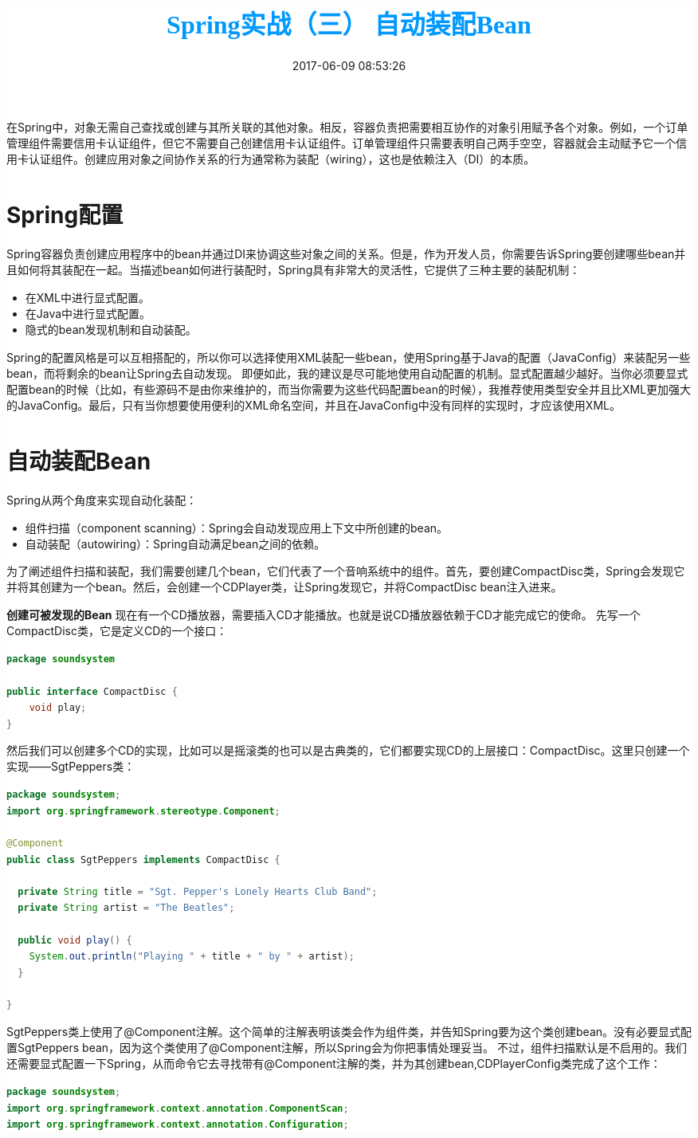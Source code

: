 ﻿---
title: <font color=#0099ff size=6 face="微软雅黑">Spring实战（三） 自动装配Bean</font>
date: 2017-06-09 08:53:26
categories: java读书笔记
tags: [java,Spring,Bean,自动装配]
---

在Spring中，对象无需自己查找或创建与其所关联的其他对象。相反，容器负责把需要相互协作的对象引用赋予各个对象。例如，一个订单管理组件需要信用卡认证组件，但它不需要自己创建信用卡认证组件。订单管理组件只需要表明自己两手空空，容器就会主动赋予它一个信用卡认证组件。创建应用对象之间协作关系的行为通常称为装配（wiring），这也是依赖注入（DI）的本质。

Spring配置
===========
Spring容器负责创建应用程序中的bean并通过DI来协调这些对象之间的关系。但是，作为开发人员，你需要告诉Spring要创建哪些bean并且如何将其装配在一起。当描述bean如何进行装配时，Spring具有非常大的灵活性，它提供了三种主要的装配机制：

 - 在XML中进行显式配置。
 - 在Java中进行显式配置。
 - 隐式的bean发现机制和自动装配。

Spring的配置风格是可以互相搭配的，所以你可以选择使用XML装配一些bean，使用Spring基于Java的配置（JavaConfig）来装配另一些bean，而将剩余的bean让Spring去自动发现。
即便如此，我的建议是尽可能地使用自动配置的机制。显式配置越少越好。当你必须要显式配置bean的时候（比如，有些源码不是由你来维护的，而当你需要为这些代码配置bean的时候），我推荐使用类型安全并且比XML更加强大的JavaConfig。最后，只有当你想要使用便利的XML命名空间，并且在JavaConfig中没有同样的实现时，才应该使用XML。

自动装配Bean
========
Spring从两个角度来实现自动化装配：

- 组件扫描（component scanning）：Spring会自动发现应用上下文中所创建的bean。
- 自动装配（autowiring）：Spring自动满足bean之间的依赖。

为了阐述组件扫描和装配，我们需要创建几个bean，它们代表了一个音响系统中的组件。首先，要创建CompactDisc类，Spring会发现它并将其创建为一个bean。然后，会创建一个CDPlayer类，让Spring发现它，并将CompactDisc bean注入进来。

**创建可被发现的Bean**
现在有一个CD播放器，需要插入CD才能播放。也就是说CD播放器依赖于CD才能完成它的使命。
先写一个CompactDisc类，它是定义CD的一个接口：
```java
package soundsystem

public interface CompactDisc {
    void play;
}
```
然后我们可以创建多个CD的实现，比如可以是摇滚类的也可以是古典类的，它们都要实现CD的上层接口：CompactDisc。这里只创建一个实现——SgtPeppers类：
```java
package soundsystem;
import org.springframework.stereotype.Component;

@Component
public class SgtPeppers implements CompactDisc {

  private String title = "Sgt. Pepper's Lonely Hearts Club Band";  
  private String artist = "The Beatles";
  
  public void play() {
    System.out.println("Playing " + title + " by " + artist);
  }
  
}
```
SgtPeppers类上使用了@Component注解。这个简单的注解表明该类会作为组件类，并告知Spring要为这个类创建bean。没有必要显式配置SgtPeppers bean，因为这个类使用了@Component注解，所以Spring会为你把事情处理妥当。
不过，组件扫描默认是不启用的。我们还需要显式配置一下Spring，从而命令它去寻找带有@Component注解的类，并为其创建bean,CDPlayerConfig类完成了这个工作：
```java
package soundsystem;
import org.springframework.context.annotation.ComponentScan;
import org.springframework.context.annotation.Configuration;
```